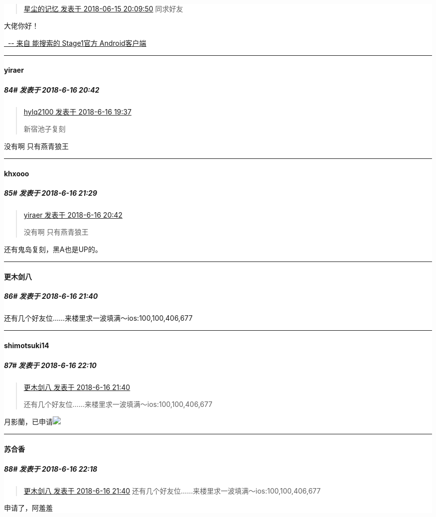 <blockquote><a href="httphttps://bbs.saraba1st.com/2b/forum.php?mod=redirect&amp;goto=findpost&amp;pid=40002753&amp;ptid=1712412" target="_blank">星尘的记忆 发表于 2018-06-15 20:09:50</a>
同求好友</blockquote>大佬你好！

[  -- 来自 能搜索的 Stage1官方 Android客户端](https://www.coolapk.com/apk/140634)

*****

####  yiraer  
##### 84#       发表于 2018-6-16 20:42

<blockquote><a href="httphttps://bbs.saraba1st.com/2b/forum.php?mod=redirect&amp;goto=findpost&amp;pid=40012516&amp;ptid=1712412" target="_blank">hylq2100 发表于 2018-6-16 19:37</a>

新宿池子复刻</blockquote>
没有啊 只有燕青狼王

*****

####  khxooo  
##### 85#       发表于 2018-6-16 21:29

<blockquote><a href="httphttps://bbs.saraba1st.com/2b/forum.php?mod=redirect&amp;goto=findpost&amp;pid=40013272&amp;ptid=1712412" target="_blank">yiraer 发表于 2018-6-16 20:42</a>

没有啊 只有燕青狼王</blockquote>
还有鬼岛复刻，黑A也是UP的。

*****

####  更木剑八  
##### 86#       发表于 2018-6-16 21:40

还有几个好友位……来楼里求一波填满～ios:100,100,406,677

*****

####  shimotsuki14  
##### 87#       发表于 2018-6-16 22:10

<blockquote><a href="httphttps://bbs.saraba1st.com/2b/forum.php?mod=redirect&amp;goto=findpost&amp;pid=40013841&amp;ptid=1712412" target="_blank">更木剑八 发表于 2018-6-16 21:40</a>

还有几个好友位……来楼里求一波填满～ios:100,100,406,677</blockquote>
月影蘭，已申请<img src="https://static.saraba1st.com/image/smiley/face2017/069.png" referrerpolicy="no-referrer">

*****

####  苏合香  
##### 88#       发表于 2018-6-16 22:18

<blockquote><a href="httphttps://bbs.saraba1st.com/2b/forum.php?mod=redirect&amp;goto=findpost&amp;pid=40013841&amp;ptid=1712412" target="_blank">更木剑八 发表于 2018-6-16 21:40</a>
还有几个好友位……来楼里求一波填满～ios:100,100,406,677</blockquote>
申请了，阿羞羞
